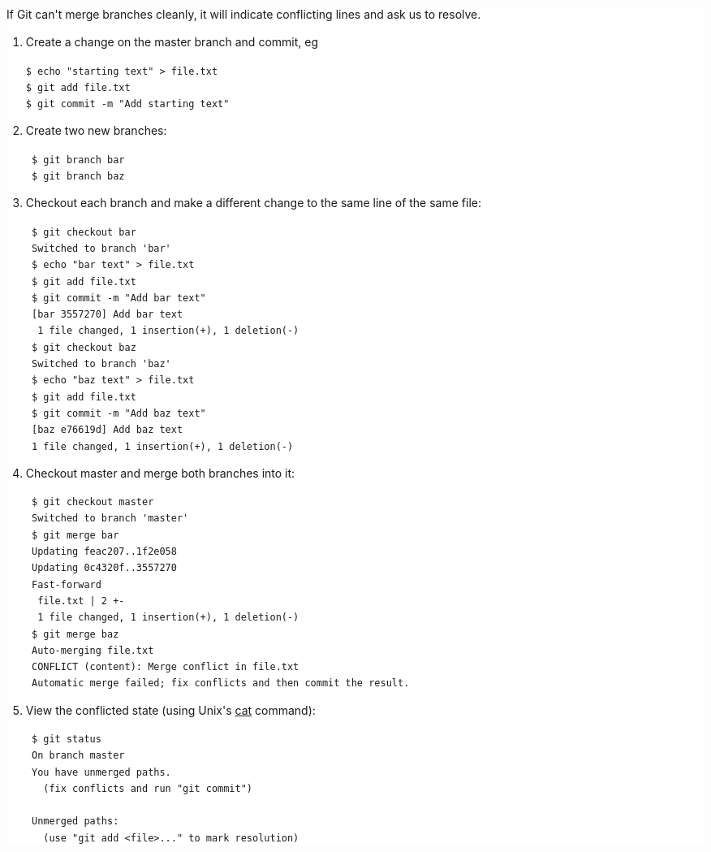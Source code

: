 If Git can't merge branches cleanly, it will indicate conflicting lines and ask us to resolve.

1.  Create a change on the master branch and commit, eg

        $ echo "starting text" > file.txt
        $ git add file.txt
        $ git commit -m "Add starting text"

1. Create two new branches:

        $ git branch bar
        $ git branch baz

1. Checkout each branch and make a different change to the same line of the same file:

        $ git checkout bar
        Switched to branch 'bar'
        $ echo "bar text" > file.txt
        $ git add file.txt
        $ git commit -m "Add bar text"
        [bar 3557270] Add bar text
         1 file changed, 1 insertion(+), 1 deletion(-)
        $ git checkout baz
        Switched to branch 'baz'
        $ echo "baz text" > file.txt
        $ git add file.txt
        $ git commit -m "Add baz text"
        [baz e76619d] Add baz text
        1 file changed, 1 insertion(+), 1 deletion(-)

1. Checkout master and merge both branches into it:

        $ git checkout master
        Switched to branch 'master'
        $ git merge bar
        Updating feac207..1f2e058
        Updating 0c4320f..3557270
        Fast-forward
         file.txt | 2 +-
         1 file changed, 1 insertion(+), 1 deletion(-)
        $ git merge baz
        Auto-merging file.txt
        CONFLICT (content): Merge conflict in file.txt
        Automatic merge failed; fix conflicts and then commit the result.

1. View the conflicted state (using Unix's [cat](http://en.wikipedia.org/wiki/Cat_%28Unix%29) command):

        $ git status
        On branch master
        You have unmerged paths.
          (fix conflicts and run "git commit")
        
        Unmerged paths:
          (use "git add <file>..." to mark resolution)
        